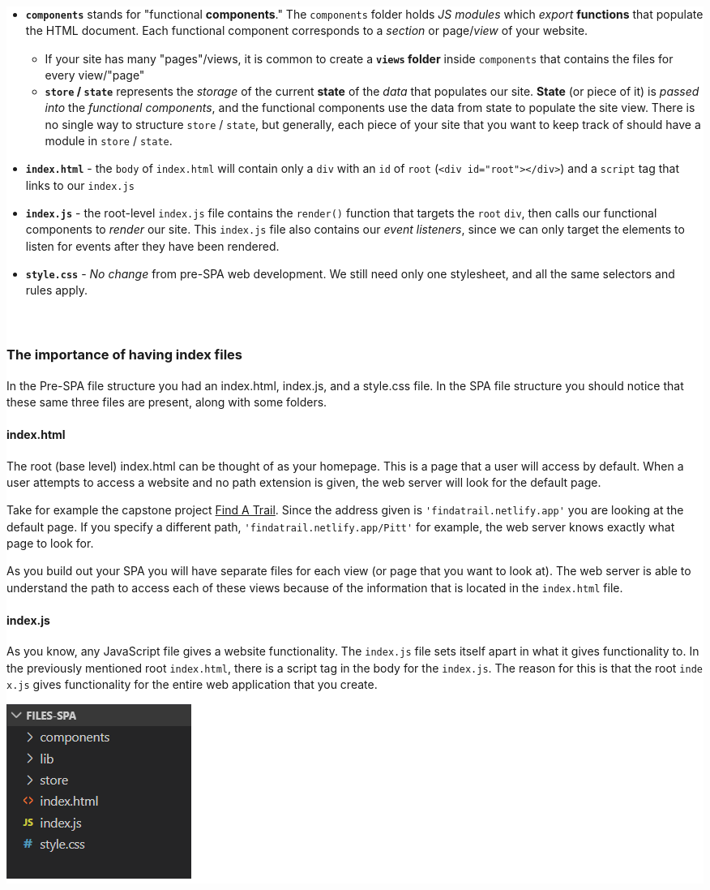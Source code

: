 - **`components`** stands for "functional **components**." The `components` folder holds _JS modules_ which _export_ **functions** that populate the HTML document. Each functional component corresponds to a _section_ or page/_view_ of your website.

  - If your site has many "pages"/views, it is common to create a **`views` folder** inside `components` that contains the files for every view/"page"
  - **`store` / `state`** represents the _storage_ of the current **state** of the _data_ that populates our site. **State** (or piece of it) is _passed into_ the _functional components_, and the functional components use the data from state to populate the site view. There is no single way to structure `store` / `state`, but generally, each piece of your site that you want to keep track of should have a module in `store` / `state`.

- **`index.html`** - the `body` of `index.html` will contain only a `div` with an `id` of `root` (`<div id="root"></div>`) and a `script` tag that links to our `index.js`

- **`index.js`** - the root-level `index.js` file contains the `render()` function that targets the `root` `div`, then calls our functional components to _render_ our site.
  This `index.js` file also contains our _event listeners_, since we can only target the elements to listen for events after they have been rendered.

- **`style.css`** - _No change_ from pre-SPA web development. We still need only one stylesheet, and all the same selectors and rules apply.

<br>

### **The importance of having index files**

In the Pre-SPA file structure you had an index.html, index.js, and a style.css file. In the SPA file structure you should notice that these same three files are present, along with some folders.

#### **index.html**

The root (base level) index.html can be thought of as your homepage. This is a page that a user will access by default. When a user attempts to access a website and no path extension is given, the web server will look for the default page.

Take for example the capstone project [Find A Trail](https://findatrail.netlify.app/). Since the address given is `'findatrail.netlify.app'` you are looking at the default page.
If you specify a different path, `'findatrail.netlify.app/Pitt'` for example, the web server knows exactly what page to look for.

As you build out your SPA you will have separate files for each view (or page that you want to look at). The web server is able to understand the path to access each of these views because of the information that is located in the `index.html` file.

#### **index.js**

As you know, any JavaScript file gives a website functionality. The `index.js` file sets itself apart in what it gives functionality to. In the previously mentioned root `index.html`, there is a script tag in the body for the `index.js`. The reason for this is that the root `index.js` gives functionality for the entire web application that you create.

![Basic SPA File Structure](img/basic-SPA-file-structure.png)
